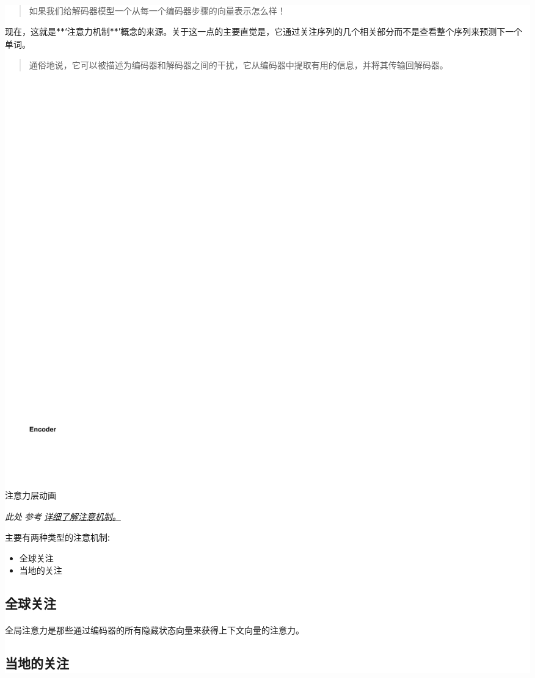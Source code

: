 > 如果我们给解码器模型一个从每一个编码器步骤的向量表示怎么样！

现在，这就是**‘注意力机制**’概念的来源。关于这一点的主要直觉是，它通过关注序列的几个相关部分而不是查看整个序列来预测下一个单词。

> 通俗地说，它可以被描述为编码器和解码器之间的干扰，它从编码器中提取有用的信息，并将其传输回解码器。

![](img/fd9989b7d31a1b00d3f388bf58ca83ef.png)

注意力层动画

*此处* *参考* [*详细了解注意机制。*](/attn-illustrated-attention-5ec4ad276ee3)

主要有两种类型的注意机制:

*   全球关注
*   当地的关注

## 全球关注

全局注意力是那些通过编码器的所有隐藏状态向量来获得上下文向量的注意力。

## 当地的关注

